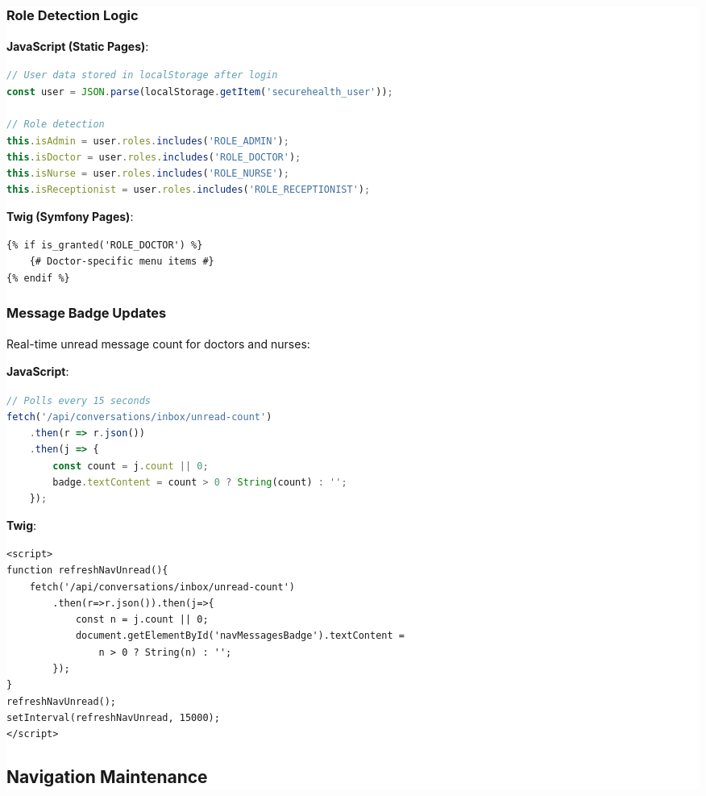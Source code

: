 ### Role Detection Logic

**JavaScript (Static Pages)**:
```javascript
// User data stored in localStorage after login
const user = JSON.parse(localStorage.getItem('securehealth_user'));

// Role detection
this.isAdmin = user.roles.includes('ROLE_ADMIN');
this.isDoctor = user.roles.includes('ROLE_DOCTOR');
this.isNurse = user.roles.includes('ROLE_NURSE');
this.isReceptionist = user.roles.includes('ROLE_RECEPTIONIST');
```

**Twig (Symfony Pages)**:
```twig
{% if is_granted('ROLE_DOCTOR') %}
    {# Doctor-specific menu items #}
{% endif %}
```

### Message Badge Updates
Real-time unread message count for doctors and nurses:

**JavaScript**:
```javascript
// Polls every 15 seconds
fetch('/api/conversations/inbox/unread-count')
    .then(r => r.json())
    .then(j => {
        const count = j.count || 0;
        badge.textContent = count > 0 ? String(count) : '';
    });
```

**Twig**:
```twig
<script>
function refreshNavUnread(){
    fetch('/api/conversations/inbox/unread-count')
        .then(r=>r.json()).then(j=>{
            const n = j.count || 0;
            document.getElementById('navMessagesBadge').textContent = 
                n > 0 ? String(n) : '';
        });
}
refreshNavUnread();
setInterval(refreshNavUnread, 15000);
</script>
```

## Navigation Maintenance
